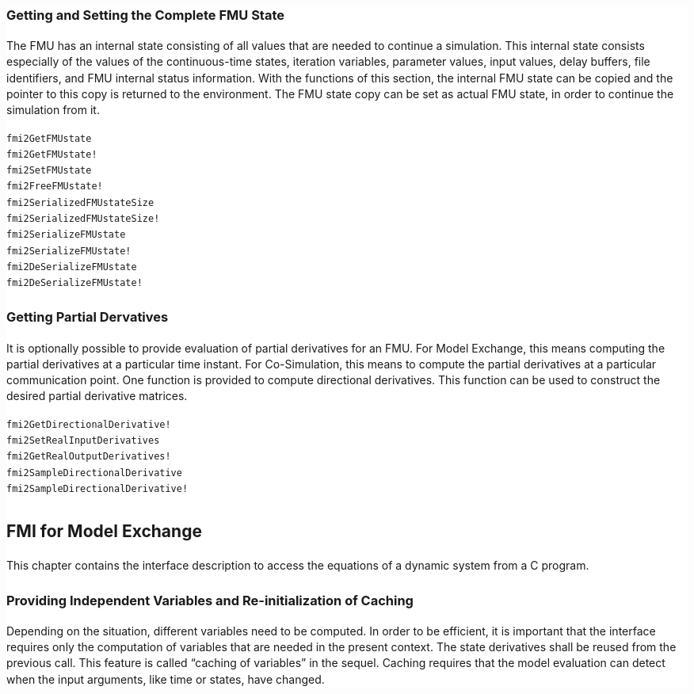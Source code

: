 
### Getting and Setting the Complete FMU State
The FMU has an internal state consisting of all values that are needed to continue a simulation. This internal state consists especially of the values of the continuous-time states, iteration variables, parameter values, input values, delay buffers, file identifiers, and FMU internal status information. With the functions of this section, the internal FMU state can be copied and the pointer to this copy is returned to the environment. The FMU state copy can be set as actual FMU state, in order to continue the simulation from it.

```@docs
fmi2GetFMUstate
fmi2GetFMUstate!
fmi2SetFMUstate
fmi2FreeFMUstate!
fmi2SerializedFMUstateSize
fmi2SerializedFMUstateSize!
fmi2SerializeFMUstate
fmi2SerializeFMUstate!
fmi2DeSerializeFMUstate
fmi2DeSerializeFMUstate!
```

### Getting Partial Dervatives
It is optionally possible to provide evaluation of partial derivatives for an FMU. For Model Exchange, this
means computing the partial derivatives at a particular time instant. For Co-Simulation, this means to
compute the partial derivatives at a particular communication point. One function is provided to compute
directional derivatives. This function can be used to construct the desired partial derivative matrices.

```@docs
fmi2GetDirectionalDerivative!
fmi2SetRealInputDerivatives
fmi2GetRealOutputDerivatives!
fmi2SampleDirectionalDerivative
fmi2SampleDirectionalDerivative!
```

## FMI for Model Exchange

This chapter contains the interface description to access the equations of a dynamic system from a C
program.

###  Providing Independent Variables and Re-initialization of Caching
Depending on the situation, different variables need to be computed. In order to be efficient, it is important that the interface requires only the computation of variables that are needed in the present context. The state derivatives shall be reused from the previous call. This feature is called “caching of variables” in the sequel. Caching requires that the model evaluation can detect when the input arguments, like time or states, have changed.
